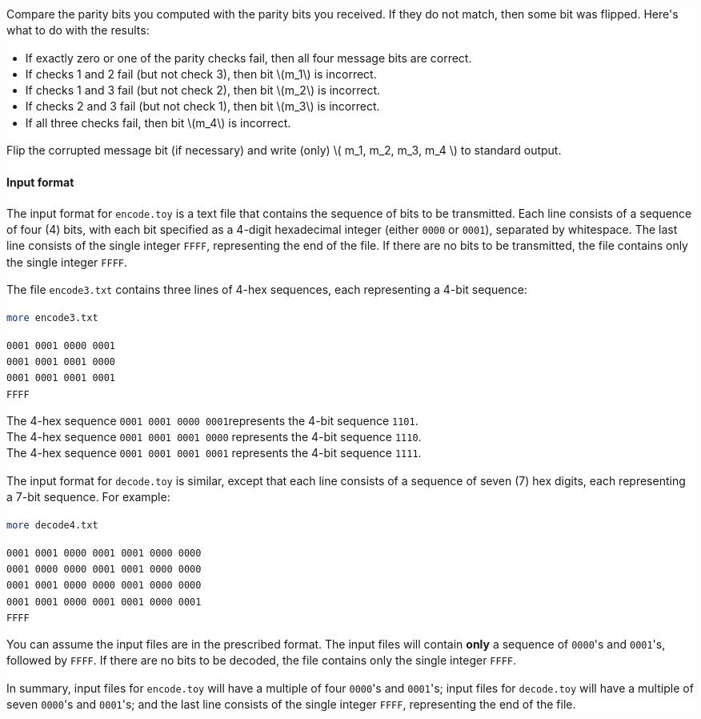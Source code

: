 Compare the parity bits you computed with the parity bits you received. If they do not match, then some bit was flipped. Here's what to do with the results:

- If exactly zero or one of the parity checks fail, then all four message bits are correct.
- If checks 1 and 2 fail (but not check 3), then bit \\(m_1\\) is incorrect.
- If checks 1 and 3 fail (but not check 2), then bit \\(m_2\\) is incorrect.
- If checks 2 and 3 fail (but not check 1), then bit \\(m_3\\) is incorrect.
- If all three checks fail, then bit \\(m_4\\) is incorrect.

Flip the corrupted message bit (if necessary) and write (only) \\( m_1, m_2, m_3, m_4 \\) to standard output.

#### Input format

The input format for `encode.toy` is a text file that contains the sequence of bits to be transmitted. Each line consists of a sequence of four (4) bits, with each bit specified as a 4-digit hexadecimal integer (either `0000` or `0001`), separated by whitespace. The last line consists of the single integer `FFFF`, representing the end of the file.  If there are no bits to be transmitted, the file contains only the  single integer `FFFF`.

The file `encode3.txt` contains three lines of 4-hex sequences, each representing a 4-bit sequence:

```bash
more encode3.txt
```
```plaintext
0001 0001 0000 0001
0001 0001 0001 0000
0001 0001 0001 0001
FFFF
```

The 4-hex sequence `0001 0001 0000 0001`represents the 4-bit sequence `1101`.<br>
The 4-hex sequence `0001 0001 0001 0000` represents the 4-bit sequence `1110`.<br>
The 4-hex sequence `0001 0001 0001 0001` represents the 4-bit sequence `1111`.<br>

The input format for `decode.toy` is similar, except that each line consists of a sequence of seven (7) hex digits, each representing a 7-bit sequence. For example:

```bash
more decode4.txt
```
```plaintext
0001 0001 0000 0001 0001 0000 0000
0001 0000 0000 0001 0001 0000 0000
0001 0001 0000 0000 0001 0000 0000
0001 0001 0000 0001 0001 0000 0001
FFFF
```

You can assume the input files are in the prescribed format. The input files will contain **only** a sequence of `0000`'s and `0001`'s, followed by `FFFF`. If there are no bits to be decoded, the file contains only the  single integer `FFFF`.

In summary, input files for `encode.toy` will have a multiple of four `0000`'s and `0001`'s; input files for `decode.toy` will have a multiple of seven `0000`'s and `0001`'s; and  the last line consists of the single integer `FFFF`, representing the end of the file.
